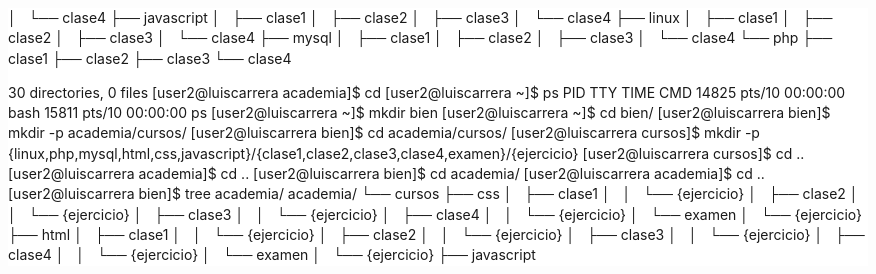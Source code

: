 │   └── clase4
├── javascript
│   ├── clase1
│   ├── clase2
│   ├── clase3
│   └── clase4
├── linux
│   ├── clase1
│   ├── clase2
│   ├── clase3
│   └── clase4
├── mysql
│   ├── clase1
│   ├── clase2
│   ├── clase3
│   └── clase4
└── php
    ├── clase1
    ├── clase2
    ├── clase3
    └── clase4

30 directories, 0 files
[user2@luiscarrera academia]$ cd
[user2@luiscarrera ~]$ ps
  PID TTY          TIME CMD
14825 pts/10   00:00:00 bash
15811 pts/10   00:00:00 ps
[user2@luiscarrera ~]$ mkdir bien
[user2@luiscarrera ~]$ cd bien/
[user2@luiscarrera bien]$ mkdir -p academia/cursos/
[user2@luiscarrera bien]$ cd academia/cursos/
[user2@luiscarrera cursos]$ mkdir -p {linux,php,mysql,html,css,javascript}/{clase1,clase2,clase3,clase4,examen}/{ejercicio}
[user2@luiscarrera cursos]$ cd ..
[user2@luiscarrera academia]$ cd ..
[user2@luiscarrera bien]$ cd academia/
[user2@luiscarrera academia]$ cd ..
[user2@luiscarrera bien]$ tree academia/
academia/
└── cursos
    ├── css
    │   ├── clase1
    │   │   └── {ejercicio}
    │   ├── clase2
    │   │   └── {ejercicio}
    │   ├── clase3
    │   │   └── {ejercicio}
    │   ├── clase4
    │   │   └── {ejercicio}
    │   └── examen
    │       └── {ejercicio}
    ├── html
    │   ├── clase1
    │   │   └── {ejercicio}
    │   ├── clase2
    │   │   └── {ejercicio}
    │   ├── clase3
    │   │   └── {ejercicio}
    │   ├── clase4
    │   │   └── {ejercicio}
    │   └── examen
    │       └── {ejercicio}
    ├── javascript